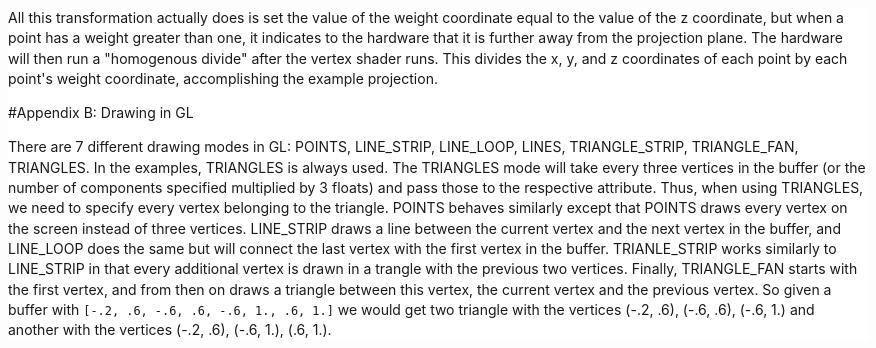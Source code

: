 All this transformation actually does is set the value of the weight coordinate equal to the value of the z coordinate, but when a point has a weight greater than one, it indicates to the hardware that it is further away from the projection plane. The hardware will then run a "homogenous divide" after the vertex shader runs. This divides the x, y, and z coordinates of each point by each point's weight coordinate, accomplishing the example projection.  

#Appendix B: Drawing in GL

There are 7 different drawing modes in GL: POINTS, LINE_STRIP, LINE_LOOP, LINES, TRIANGLE_STRIP, TRIANGLE_FAN, TRIANGLES. In the examples, TRIANGLES is always used. The TRIANGLES mode will take every three vertices in the buffer (or the number of components specified multiplied by 3 floats) and pass those to the respective attribute. Thus, when using TRIANGLES, we need to specify every vertex belonging to the triangle. POINTS behaves similarly except that POINTS draws every vertex on the screen instead of three vertices. LINE_STRIP draws a line between the current vertex and the next vertex in the buffer, and LINE_LOOP does the same but will connect the last vertex with the first vertex in the buffer. TRIANLE_STRIP works similarly to LINE_STRIP in that every additional vertex is drawn in a trangle with the previous two vertices. Finally, TRIANGLE_FAN starts with the first vertex, and from then on draws a triangle between this vertex, the current vertex and the previous vertex. So given a buffer with `[-.2, .6, -.6, .6, -.6, 1., .6, 1.]` we would get two triangle with the vertices (-.2, .6), (-.6, .6), (-.6, 1.) and another with the vertices (-.2, .6), (-.6, 1.), (.6, 1.). 